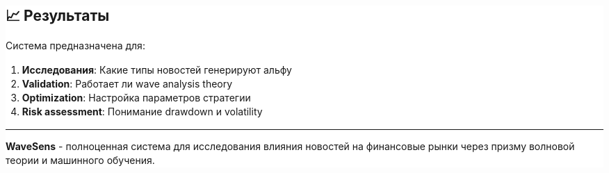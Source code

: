 ## 📈 Результаты

Система предназначена для:
1. **Исследования**: Какие типы новостей генерируют альфу
2. **Validation**: Работает ли wave analysis theory
3. **Optimization**: Настройка параметров стратегии
4. **Risk assessment**: Понимание drawdown и volatility

---

**WaveSens** - полноценная система для исследования влияния новостей на финансовые рынки через призму волновой теории и машинного обучения.